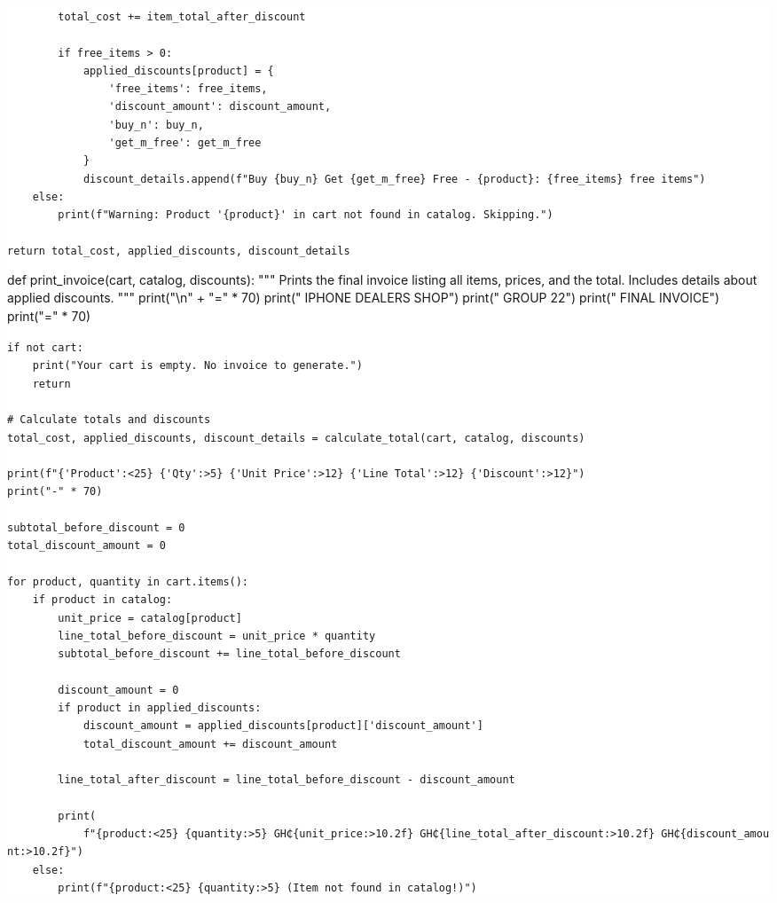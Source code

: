             total_cost += item_total_after_discount

            if free_items > 0:
                applied_discounts[product] = {
                    'free_items': free_items,
                    'discount_amount': discount_amount,
                    'buy_n': buy_n,
                    'get_m_free': get_m_free
                }
                discount_details.append(f"Buy {buy_n} Get {get_m_free} Free - {product}: {free_items} free items")
        else:
            print(f"Warning: Product '{product}' in cart not found in catalog. Skipping.")

    return total_cost, applied_discounts, discount_details


def print_invoice(cart, catalog, discounts):
    """
    Prints the final invoice listing all items, prices, and the total.
    Includes details about applied discounts.
    """
    print("\n" + "=" * 70)
    print("                    IPHONE DEALERS SHOP")
    print("                       GROUP 22")
    print("                     FINAL INVOICE")
    print("=" * 70)

    if not cart:
        print("Your cart is empty. No invoice to generate.")
        return

    # Calculate totals and discounts
    total_cost, applied_discounts, discount_details = calculate_total(cart, catalog, discounts)

    print(f"{'Product':<25} {'Qty':>5} {'Unit Price':>12} {'Line Total':>12} {'Discount':>12}")
    print("-" * 70)

    subtotal_before_discount = 0
    total_discount_amount = 0

    for product, quantity in cart.items():
        if product in catalog:
            unit_price = catalog[product]
            line_total_before_discount = unit_price * quantity
            subtotal_before_discount += line_total_before_discount

            discount_amount = 0
            if product in applied_discounts:
                discount_amount = applied_discounts[product]['discount_amount']
                total_discount_amount += discount_amount

            line_total_after_discount = line_total_before_discount - discount_amount

            print(
                f"{product:<25} {quantity:>5} GH₵{unit_price:>10.2f} GH₵{line_total_after_discount:>10.2f} GH₵{discount_amount:>10.2f}")
        else:
            print(f"{product:<25} {quantity:>5} (Item not found in catalog!)")
